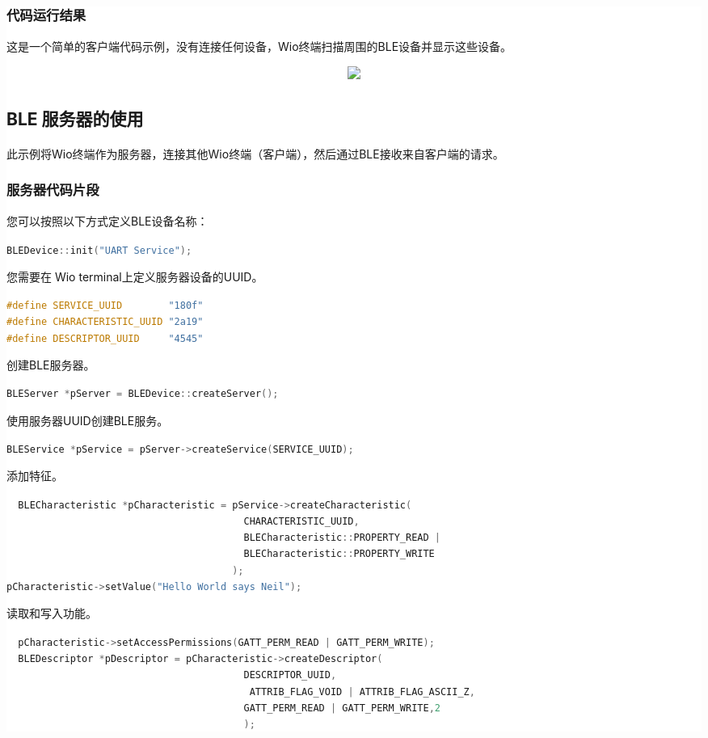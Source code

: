 ### **代码运行结果**

这是一个简单的客户端代码示例，没有连接任何设备，Wio终端扫描周围的BLE设备并显示这些设备。

<div align="center"><img width ="{500}" src="https://files.seeedstudio.com/wiki/wio%20terminal%20bluetooth/BLE-device-print.png"/></div>

## **BLE 服务器的使用**

此示例将Wio终端作为服务器，连接其他Wio终端（客户端），然后通过BLE接收来自客户端的请求。

### **服务器代码片段**

您可以按照以下方式定义BLE设备名称：

```cpp
BLEDevice::init("UART Service");
```

您需要在 Wio terminal上定义服务器设备的UUID。

```cpp
#define SERVICE_UUID        "180f"
#define CHARACTERISTIC_UUID "2a19"
#define DESCRIPTOR_UUID     "4545"
```

创建BLE服务器。

```cpp
BLEServer *pServer = BLEDevice::createServer();
```

使用服务器UUID创建BLE服务。

```cpp
BLEService *pService = pServer->createService(SERVICE_UUID);
```

添加特征。

```cpp
  BLECharacteristic *pCharacteristic = pService->createCharacteristic(
                                         CHARACTERISTIC_UUID,
                                         BLECharacteristic::PROPERTY_READ |
                                         BLECharacteristic::PROPERTY_WRITE
                                       );
pCharacteristic->setValue("Hello World says Neil");
```

读取和写入功能。

```cpp
  pCharacteristic->setAccessPermissions(GATT_PERM_READ | GATT_PERM_WRITE);
  BLEDescriptor *pDescriptor = pCharacteristic->createDescriptor(
                                         DESCRIPTOR_UUID,
                                          ATTRIB_FLAG_VOID | ATTRIB_FLAG_ASCII_Z,
                                         GATT_PERM_READ | GATT_PERM_WRITE,2
                                         );
```
